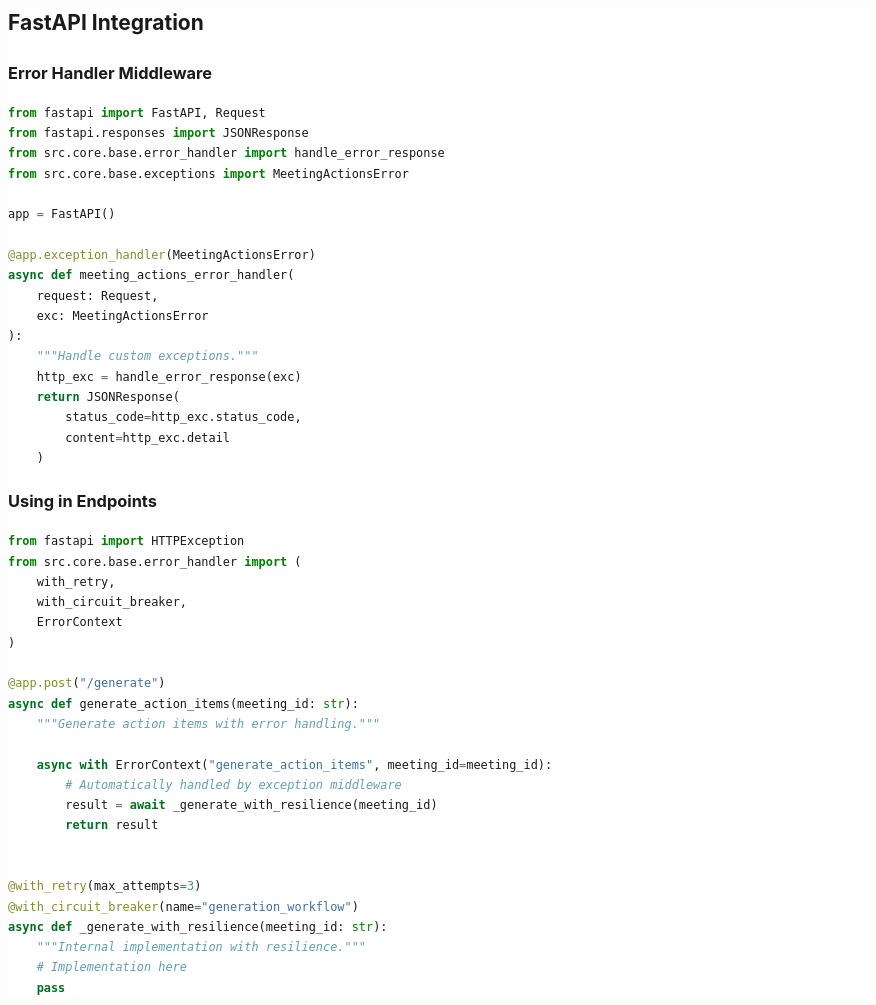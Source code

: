 ## FastAPI Integration

### Error Handler Middleware

```python
from fastapi import FastAPI, Request
from fastapi.responses import JSONResponse
from src.core.base.error_handler import handle_error_response
from src.core.base.exceptions import MeetingActionsError

app = FastAPI()

@app.exception_handler(MeetingActionsError)
async def meeting_actions_error_handler(
    request: Request,
    exc: MeetingActionsError
):
    """Handle custom exceptions."""
    http_exc = handle_error_response(exc)
    return JSONResponse(
        status_code=http_exc.status_code,
        content=http_exc.detail
    )
```

### Using in Endpoints

```python
from fastapi import HTTPException
from src.core.base.error_handler import (
    with_retry,
    with_circuit_breaker,
    ErrorContext
)

@app.post("/generate")
async def generate_action_items(meeting_id: str):
    """Generate action items with error handling."""

    async with ErrorContext("generate_action_items", meeting_id=meeting_id):
        # Automatically handled by exception middleware
        result = await _generate_with_resilience(meeting_id)
        return result


@with_retry(max_attempts=3)
@with_circuit_breaker(name="generation_workflow")
async def _generate_with_resilience(meeting_id: str):
    """Internal implementation with resilience."""
    # Implementation here
    pass
```
